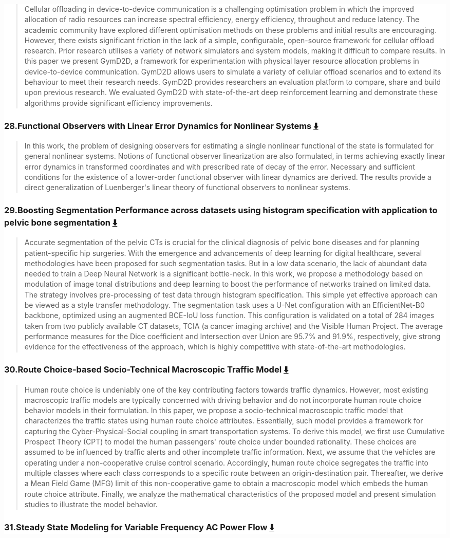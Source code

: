 >  Cellular offloading in device-to-device communication is a challenging optimisation problem in which the improved allocation of radio resources can increase spectral efficiency, energy efficiency, throughout and reduce latency. The academic community have explored different optimisation methods on these problems and initial results are encouraging. However, there exists significant friction in the lack of a simple, configurable, open-source framework for cellular offload research. Prior research utilises a variety of network simulators and system models, making it difficult to compare results. In this paper we present GymD2D, a framework for experimentation with physical layer resource allocation problems in device-to-device communication. GymD2D allows users to simulate a variety of cellular offload scenarios and to extend its behaviour to meet their research needs. GymD2D provides researchers an evaluation platform to compare, share and build upon previous research. We evaluated GymD2D with state-of-the-art deep reinforcement learning and demonstrate these algorithms provide significant efficiency improvements.      
### 28.Functional Observers with Linear Error Dynamics for Nonlinear Systems  [ :arrow_down: ](https://arxiv.org/pdf/2101.11148.pdf)
>  In this work, the problem of designing observers for estimating a single nonlinear functional of the state is formulated for general nonlinear systems. Notions of functional observer linearization are also formulated, in terms achieving exactly linear error dynamics in transformed coordinates and with prescribed rate of decay of the error. Necessary and sufficient conditions for the existence of a lower-order functional observer with linear dynamics are derived. The results provide a direct generalization of Luenberger's linear theory of functional observers to nonlinear systems.      
### 29.Boosting Segmentation Performance across datasets using histogram specification with application to pelvic bone segmentation  [ :arrow_down: ](https://arxiv.org/pdf/2101.11135.pdf)
>  Accurate segmentation of the pelvic CTs is crucial for the clinical diagnosis of pelvic bone diseases and for planning patient-specific hip surgeries. With the emergence and advancements of deep learning for digital healthcare, several methodologies have been proposed for such segmentation tasks. But in a low data scenario, the lack of abundant data needed to train a Deep Neural Network is a significant bottle-neck. In this work, we propose a methodology based on modulation of image tonal distributions and deep learning to boost the performance of networks trained on limited data. The strategy involves pre-processing of test data through histogram specification. This simple yet effective approach can be viewed as a style transfer methodology. The segmentation task uses a U-Net configuration with an EfficientNet-B0 backbone, optimized using an augmented BCE-IoU loss function. This configuration is validated on a total of 284 images taken from two publicly available CT datasets, TCIA (a cancer imaging archive) and the Visible Human Project. The average performance measures for the Dice coefficient and Intersection over Union are 95.7% and 91.9%, respectively, give strong evidence for the effectiveness of the approach, which is highly competitive with state-of-the-art methodologies.      
### 30.Route Choice-based Socio-Technical Macroscopic Traffic Model  [ :arrow_down: ](https://arxiv.org/pdf/2101.11133.pdf)
>  Human route choice is undeniably one of the key contributing factors towards traffic dynamics. However, most existing macroscopic traffic models are typically concerned with driving behavior and do not incorporate human route choice behavior models in their formulation. In this paper, we propose a socio-technical macroscopic traffic model that characterizes the traffic states using human route choice attributes. Essentially, such model provides a framework for capturing the Cyber-Physical-Social coupling in smart transportation systems. To derive this model, we first use Cumulative Prospect Theory (CPT) to model the human passengers' route choice under bounded rationality. These choices are assumed to be influenced by traffic alerts and other incomplete traffic information. Next, we assume that the vehicles are operating under a non-cooperative cruise control scenario. Accordingly, human route choice segregates the traffic into multiple classes where each class corresponds to a specific route between an origin-destination pair. Thereafter, we derive a Mean Field Game (MFG) limit of this non-cooperative game to obtain a macroscopic model which embeds the human route choice attribute. Finally, we analyze the mathematical characteristics of the proposed model and present simulation studies to illustrate the model behavior.      
### 31.Steady State Modeling for Variable Frequency AC Power Flow  [ :arrow_down: ](https://arxiv.org/pdf/2101.11113.pdf)